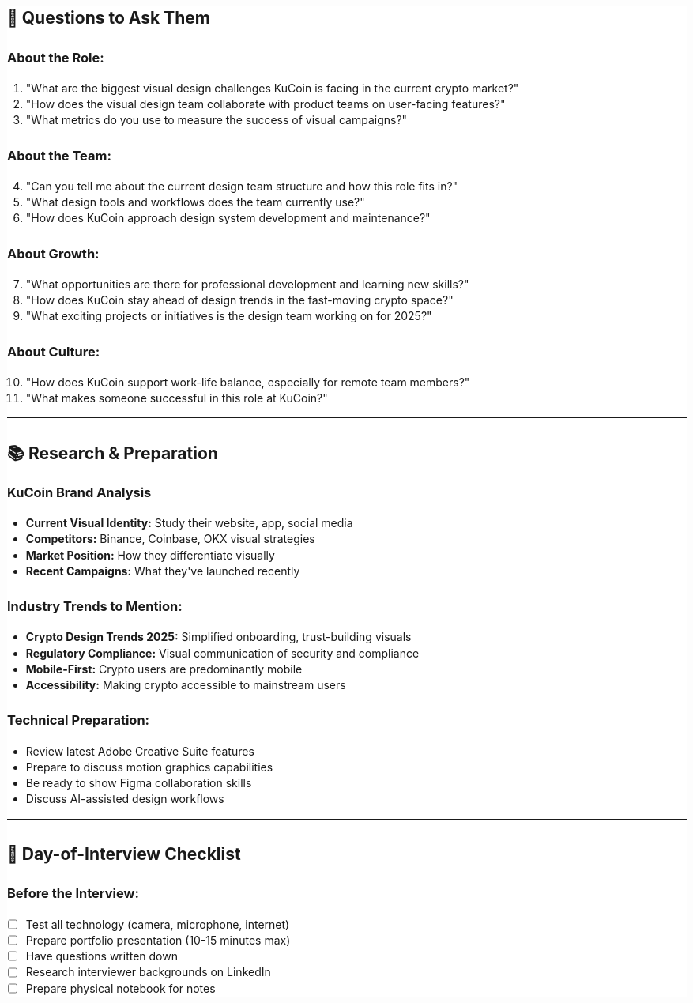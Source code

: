 ## 🤔 Questions to Ask Them

### About the Role:
1. "What are the biggest visual design challenges KuCoin is facing in the current crypto market?"
2. "How does the visual design team collaborate with product teams on user-facing features?"
3. "What metrics do you use to measure the success of visual campaigns?"

### About the Team:
4. "Can you tell me about the current design team structure and how this role fits in?"
5. "What design tools and workflows does the team currently use?"
6. "How does KuCoin approach design system development and maintenance?"

### About Growth:
7. "What opportunities are there for professional development and learning new skills?"
8. "How does KuCoin stay ahead of design trends in the fast-moving crypto space?"
9. "What exciting projects or initiatives is the design team working on for 2025?"

### About Culture:
10. "How does KuCoin support work-life balance, especially for remote team members?"
11. "What makes someone successful in this role at KuCoin?"

---

## 📚 Research & Preparation

### KuCoin Brand Analysis
- **Current Visual Identity:** Study their website, app, social media
- **Competitors:** Binance, Coinbase, OKX visual strategies
- **Market Position:** How they differentiate visually
- **Recent Campaigns:** What they've launched recently

### Industry Trends to Mention:
- **Crypto Design Trends 2025:** Simplified onboarding, trust-building visuals
- **Regulatory Compliance:** Visual communication of security and compliance
- **Mobile-First:** Crypto users are predominantly mobile
- **Accessibility:** Making crypto accessible to mainstream users

### Technical Preparation:
- Review latest Adobe Creative Suite features
- Prepare to discuss motion graphics capabilities
- Be ready to show Figma collaboration skills
- Discuss AI-assisted design workflows

---

## 🎯 Day-of-Interview Checklist

### Before the Interview:
- [ ] Test all technology (camera, microphone, internet)
- [ ] Prepare portfolio presentation (10-15 minutes max)
- [ ] Have questions written down
- [ ] Research interviewer backgrounds on LinkedIn
- [ ] Prepare physical notebook for notes
